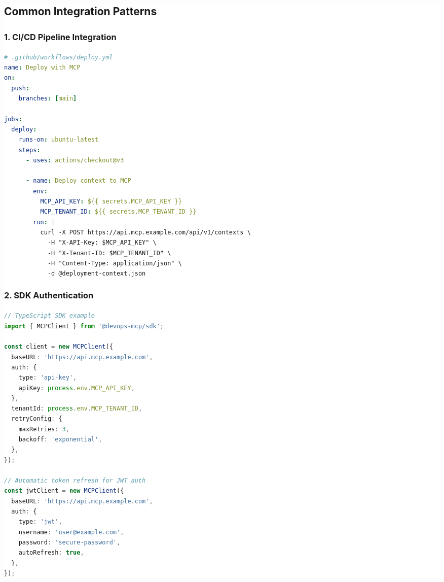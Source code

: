 ```json
```

## Common Integration Patterns

### 1. CI/CD Pipeline Integration
```yaml
# .github/workflows/deploy.yml
name: Deploy with MCP
on:
  push:
    branches: [main]

jobs:
  deploy:
    runs-on: ubuntu-latest
    steps:
      - uses: actions/checkout@v3
      
      - name: Deploy context to MCP
        env:
          MCP_API_KEY: ${{ secrets.MCP_API_KEY }}
          MCP_TENANT_ID: ${{ secrets.MCP_TENANT_ID }}
        run: |
          curl -X POST https://api.mcp.example.com/api/v1/contexts \
            -H "X-API-Key: $MCP_API_KEY" \
            -H "X-Tenant-ID: $MCP_TENANT_ID" \
            -H "Content-Type: application/json" \
            -d @deployment-context.json
```

### 2. SDK Authentication
```typescript
// TypeScript SDK example
import { MCPClient } from '@devops-mcp/sdk';

const client = new MCPClient({
  baseURL: 'https://api.mcp.example.com',
  auth: {
    type: 'api-key',
    apiKey: process.env.MCP_API_KEY,
  },
  tenantId: process.env.MCP_TENANT_ID,
  retryConfig: {
    maxRetries: 3,
    backoff: 'exponential',
  },
});

// Automatic token refresh for JWT auth
const jwtClient = new MCPClient({
  baseURL: 'https://api.mcp.example.com',
  auth: {
    type: 'jwt',
    username: 'user@example.com',
    password: 'secure-password',
    autoRefresh: true,
  },
});
```
